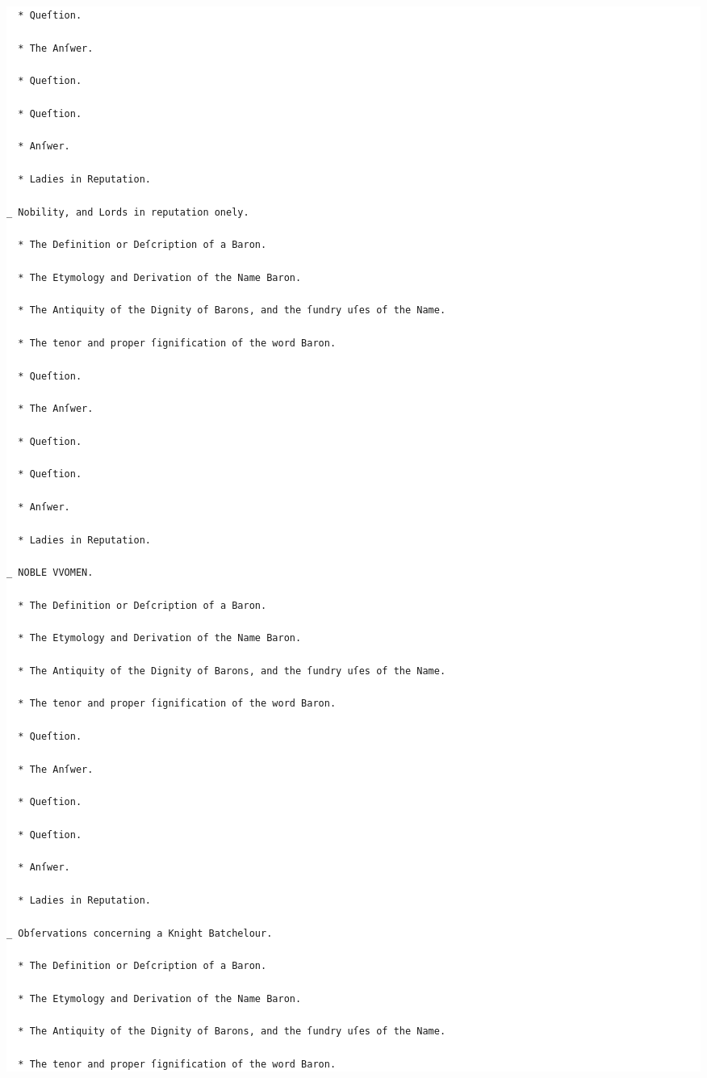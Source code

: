       * Queſtion.

      * The Anſwer.

      * Queſtion.

      * Queſtion.

      * Anſwer.

      * Ladies in Reputation.

    _ Nobility, and Lords in reputation onely.

      * The Definition or Deſcription of a Baron.

      * The Etymology and Derivation of the Name Baron.

      * The Antiquity of the Dignity of Barons, and the ſundry uſes of the Name.

      * The tenor and proper ſignification of the word Baron.

      * Queſtion.

      * The Anſwer.

      * Queſtion.

      * Queſtion.

      * Anſwer.

      * Ladies in Reputation.

    _ NOBLE VVOMEN.

      * The Definition or Deſcription of a Baron.

      * The Etymology and Derivation of the Name Baron.

      * The Antiquity of the Dignity of Barons, and the ſundry uſes of the Name.

      * The tenor and proper ſignification of the word Baron.

      * Queſtion.

      * The Anſwer.

      * Queſtion.

      * Queſtion.

      * Anſwer.

      * Ladies in Reputation.

    _ Obſervations concerning a Knight Batchelour.

      * The Definition or Deſcription of a Baron.

      * The Etymology and Derivation of the Name Baron.

      * The Antiquity of the Dignity of Barons, and the ſundry uſes of the Name.

      * The tenor and proper ſignification of the word Baron.
